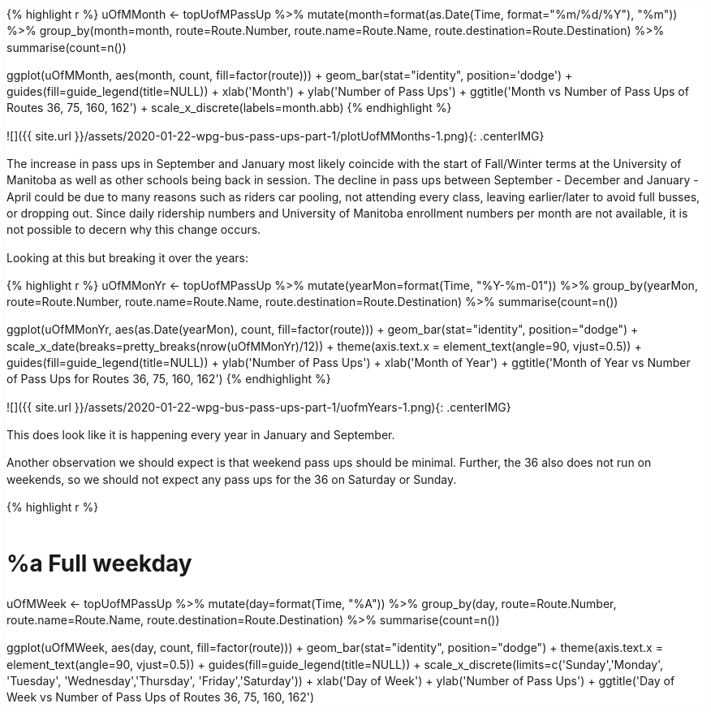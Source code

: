 
{% highlight r %}
uOfMMonth <- topUofMPassUp %>% mutate(month=format(as.Date(Time, format="%m/%d/%Y"), "%m")) %>% 
  group_by(month=month, route=Route.Number, route.name=Route.Name, route.destination=Route.Destination) %>% 
  summarise(count=n())

ggplot(uOfMMonth, aes(month, count, fill=factor(route))) + 
  geom_bar(stat="identity", position='dodge') + 
  guides(fill=guide_legend(title=NULL)) + 
  xlab('Month') + 
  ylab('Number of Pass Ups') +
  ggtitle('Month vs Number of Pass Ups of Routes 36, 75, 160, 162') + 
  scale_x_discrete(labels=month.abb)
{% endhighlight %}

![]({{ site.url }}/assets/2020-01-22-wpg-bus-pass-ups-part-1/plotUofMMonths-1.png){: .centerIMG} 

The increase in pass ups in September and January most likely coincide with the start of Fall/Winter terms at the University of Manitoba as well as other schools being back in session.  The decline in pass ups between September - December and January - April could be due to many reasons such as riders car pooling, not attending every class, leaving earlier/later to avoid full busses, or dropping out.  Since daily ridership numbers and University of Manitoba enrollment numbers per month are not available, it is not possible to decern why this change occurs.

Looking at this but breaking it over the years:


{% highlight r %}
uOfMMonYr <- topUofMPassUp %>% mutate(yearMon=format(Time, "%Y-%m-01")) %>% 
  group_by(yearMon, route=Route.Number, route.name=Route.Name, route.destination=Route.Destination) %>% 
  summarise(count=n())

ggplot(uOfMMonYr, aes(as.Date(yearMon), count, fill=factor(route))) + 
  geom_bar(stat="identity", position="dodge") + 
  scale_x_date(breaks=pretty_breaks(nrow(uOfMMonYr)/12)) + 
  theme(axis.text.x = element_text(angle=90, vjust=0.5)) + 
  guides(fill=guide_legend(title=NULL)) + 
  ylab('Number of Pass Ups') +
  xlab('Month of Year') + 
  ggtitle('Month of Year vs Number of Pass Ups for Routes 36, 75, 160, 162')
{% endhighlight %}

![]({{ site.url }}/assets/2020-01-22-wpg-bus-pass-ups-part-1/uofmYears-1.png){: .centerIMG} 

This does look like it is happening every year in January and September.

Another observation we should expect is that weekend pass ups should be minimal.  Further, the 36 also does not run on weekends, so we should not expect any pass ups for the 36 on Saturday or Sunday.


{% highlight r %}
# %a Full weekday
uOfMWeek <- topUofMPassUp %>% mutate(day=format(Time, "%A")) %>% 
  group_by(day, route=Route.Number, route.name=Route.Name, route.destination=Route.Destination) %>% 
  summarise(count=n())

ggplot(uOfMWeek, aes(day, count, fill=factor(route))) + 
  geom_bar(stat="identity", position="dodge") + 
  theme(axis.text.x = element_text(angle=90, vjust=0.5)) + 
  guides(fill=guide_legend(title=NULL)) + 
  scale_x_discrete(limits=c('Sunday','Monday', 'Tuesday', 'Wednesday','Thursday', 'Friday','Saturday')) + 
  xlab('Day of Week') + 
  ylab('Number of Pass Ups') +
  ggtitle('Day of Week vs Number of Pass Ups of Routes 36, 75, 160, 162')